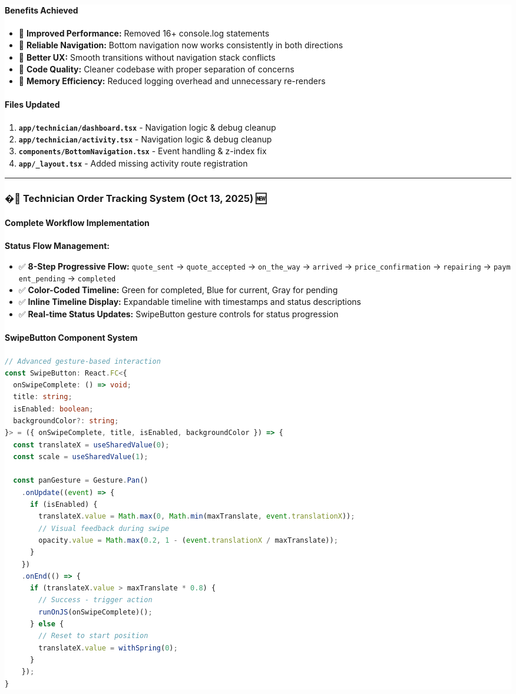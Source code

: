 #### **Benefits Achieved**
- 🚀 **Improved Performance:** Removed 16+ console.log statements
- 🔄 **Reliable Navigation:** Bottom navigation now works consistently in both directions
- 📱 **Better UX:** Smooth transitions without navigation stack conflicts
- 🎯 **Code Quality:** Cleaner codebase with proper separation of concerns
- 💾 **Memory Efficiency:** Reduced logging overhead and unnecessary re-renders

#### **Files Updated**
1. **`app/technician/dashboard.tsx`** - Navigation logic & debug cleanup
2. **`app/technician/activity.tsx`** - Navigation logic & debug cleanup  
3. **`components/BottomNavigation.tsx`** - Event handling & z-index fix
4. **`app/_layout.tsx`** - Added missing activity route registration

---

### �🔧 Technician Order Tracking System (Oct 13, 2025) 🆕

#### **Complete Workflow Implementation**

**Status Flow Management:**
- ✅ **8-Step Progressive Flow:** `quote_sent` → `quote_accepted` → `on_the_way` → `arrived` → `price_confirmation` → `repairing` → `payment_pending` → `completed`
- ✅ **Color-Coded Timeline:** Green for completed, Blue for current, Gray for pending
- ✅ **Inline Timeline Display:** Expandable timeline with timestamps and status descriptions
- ✅ **Real-time Status Updates:** SwipeButton gesture controls for status progression

#### **SwipeButton Component System**
```typescript
// Advanced gesture-based interaction
const SwipeButton: React.FC<{
  onSwipeComplete: () => void;
  title: string;
  isEnabled: boolean;
  backgroundColor?: string;
}> = ({ onSwipeComplete, title, isEnabled, backgroundColor }) => {
  const translateX = useSharedValue(0);
  const scale = useSharedValue(1);
  
  const panGesture = Gesture.Pan()
    .onUpdate((event) => {
      if (isEnabled) {
        translateX.value = Math.max(0, Math.min(maxTranslate, event.translationX));
        // Visual feedback during swipe
        opacity.value = Math.max(0.2, 1 - (event.translationX / maxTranslate));
      }
    })
    .onEnd(() => {
      if (translateX.value > maxTranslate * 0.8) {
        // Success - trigger action
        runOnJS(onSwipeComplete)();
      } else {
        // Reset to start position
        translateX.value = withSpring(0);
      }
    });
}
```
